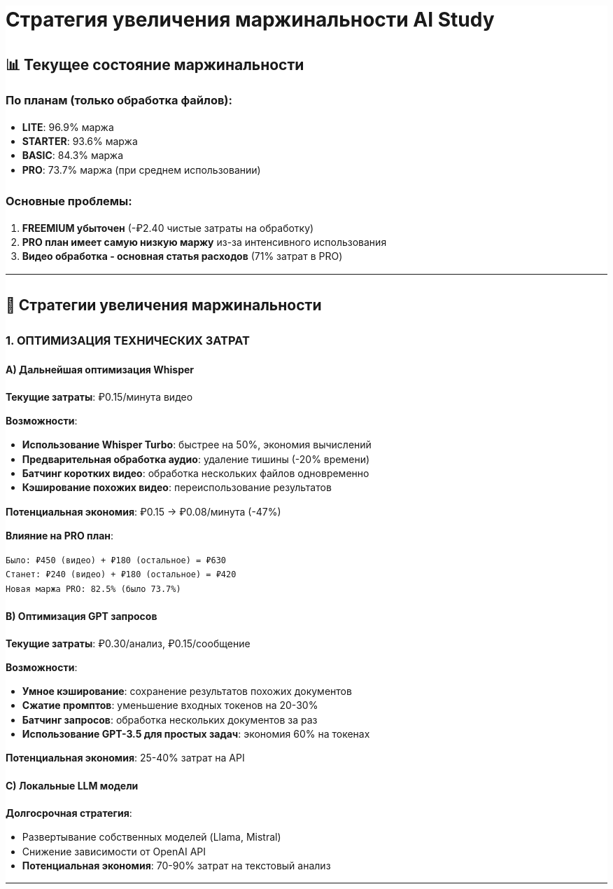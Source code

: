 # Стратегия увеличения маржинальности AI Study

## 📊 Текущее состояние маржинальности

### По планам (только обработка файлов):
- **LITE**: 96.9% маржа
- **STARTER**: 93.6% маржа  
- **BASIC**: 84.3% маржа
- **PRO**: 73.7% маржа (при среднем использовании)

### Основные проблемы:
1. **FREEMIUM убыточен** (-₽2.40 чистые затраты на обработку)
2. **PRO план имеет самую низкую маржу** из-за интенсивного использования
3. **Видео обработка - основная статья расходов** (71% затрат в PRO)

---

## 🚀 Стратегии увеличения маржинальности

### 1. ОПТИМИЗАЦИЯ ТЕХНИЧЕСКИХ ЗАТРАТ

#### A) Дальнейшая оптимизация Whisper
**Текущие затраты**: ₽0.15/минута видео

**Возможности**:
- **Использование Whisper Turbo**: быстрее на 50%, экономия вычислений
- **Предварительная обработка аудио**: удаление тишины (-20% времени)
- **Батчинг коротких видео**: обработка нескольких файлов одновременно
- **Кэширование похожих видео**: переиспользование результатов

**Потенциальная экономия**: ₽0.15 → ₽0.08/минута (-47%)

**Влияние на PRO план**:
```
Было: ₽450 (видео) + ₽180 (остальное) = ₽630
Станет: ₽240 (видео) + ₽180 (остальное) = ₽420
Новая маржа PRO: 82.5% (было 73.7%)
```

#### B) Оптимизация GPT запросов
**Текущие затраты**: ₽0.30/анализ, ₽0.15/сообщение

**Возможности**:
- **Умное кэширование**: сохранение результатов похожих документов
- **Сжатие промптов**: уменьшение входных токенов на 20-30%
- **Батчинг запросов**: обработка нескольких документов за раз
- **Использование GPT-3.5 для простых задач**: экономия 60% на токенах

**Потенциальная экономия**: 25-40% затрат на API

#### C) Локальные LLM модели
**Долгосрочная стратегия**:
- Развертывание собственных моделей (Llama, Mistral)
- Снижение зависимости от OpenAI API
- **Потенциальная экономия**: 70-90% затрат на текстовый анализ

---